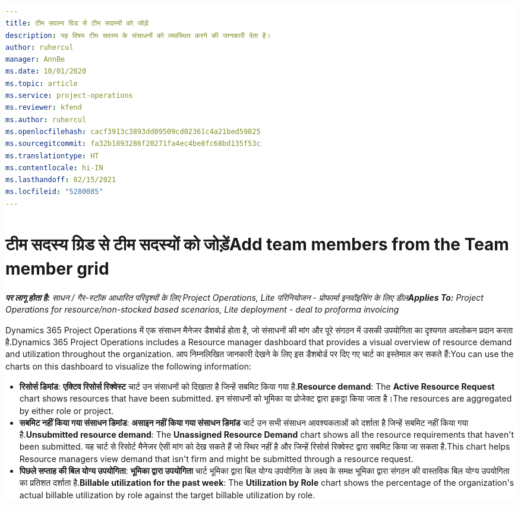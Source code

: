 ```yaml
---
title: टीम सदस्य ग्रिड से टीम सदस्यों को जोड़ें
description: यह विषय टीम सदस्य के संसाधनों को व्यवस्थित करने की जानकारी देता है।
author: ruhercul
manager: AnnBe
ms.date: 10/01/2020
ms.topic: article
ms.service: project-operations
ms.reviewer: kfend
ms.author: ruhercul
ms.openlocfilehash: cacf3913c3893dd09509cd02361c4a21bed59825
ms.sourcegitcommit: fa32b1893286f20271fa4ec4be8fc68bd135f53c
ms.translationtype: HT
ms.contentlocale: hi-IN
ms.lasthandoff: 02/15/2021
ms.locfileid: "5280085"
---
```

# <a name="add-team-members-from-the-team-member-grid"></a><span data-ttu-id="53f3e-103">टीम सदस्य ग्रिड से टीम सदस्यों को जोड़ें</span><span class="sxs-lookup"><span data-stu-id="53f3e-103">Add team members from the Team member grid</span></span>

<span data-ttu-id="53f3e-104">_**पर लागू होता है:** साधन / गैर-स्टॉक आधारित परिदृश्यों के लिए Project Operations, Lite परिनियोजन - प्रोफार्मा इनवॉइसिंग के लिए डील_</span><span class="sxs-lookup"><span data-stu-id="53f3e-104">_**Applies To:** Project Operations for resource/non-stocked based scenarios, Lite deployment - deal to proforma invoicing_</span></span>

<span data-ttu-id="53f3e-105">Dynamics 365 Project Operations में एक संसाधन मैनेजर डैशबोर्ड होता है, जो संसाधनों की मांग और पूरे संगठन में उसकी उपयोगिता का दृश्यगत अवलोकन प्रदान करता है.</span><span class="sxs-lookup"><span data-stu-id="53f3e-105">Dynamics 365 Project Operations includes a Resource manager dashboard that provides a visual overview of resource demand and utilization throughout the organization.</span></span> <span data-ttu-id="53f3e-106">आप निम्नलिखित जानकारी देखने के लिए इस डैशबोर्ड पर दिए गए चार्ट का इस्तेमाल कर सकते हैं:</span><span class="sxs-lookup"><span data-stu-id="53f3e-106">You can use the charts on this dashboard to visualize the following information:</span></span>

- <span data-ttu-id="53f3e-107">**रिसोर्स डिमांड**: **एक्टिव रिसोर्स रिक्वेस्ट** चार्ट उन संसाधनों को दिखाता है जिन्हें सबमिट किया गया है.</span><span class="sxs-lookup"><span data-stu-id="53f3e-107">**Resource demand**: The **Active Resource Request** chart shows resources that have been submitted.</span></span> <span data-ttu-id="53f3e-108">इन संसाधनों को भूमिका या प्रोजेक्ट द्वारा इकट्ठा किया जाता है।</span><span class="sxs-lookup"><span data-stu-id="53f3e-108">The resources are aggregated by either role or project.</span></span>
- <span data-ttu-id="53f3e-109">**सबमिट नहीं किया गया संसाधन डिमांड**: **असाइन नहीं किया गया संसाधन डिमांड** चार्ट उन सभी संसाधन आवश्यकताओं को दर्शाता है जिन्हें सबमिट नहीं किया गया है.</span><span class="sxs-lookup"><span data-stu-id="53f3e-109">**Unsubmitted resource demand**: The **Unassigned Resource Demand** chart shows all the resource requirements that haven't been submitted.</span></span> <span data-ttu-id="53f3e-110">यह चार्ट से रिसोर्ट मैनेजर ऐसी मांग को देख सकते हैं जो स्थिर नहीं है और जिन्हें रिसोर्स रिक्वेस्ट द्वारा सबमिट किया जा सकता है.</span><span class="sxs-lookup"><span data-stu-id="53f3e-110">This chart helps Resource managers view demand that isn't firm and might be submitted through a resource request.</span></span>
- <span data-ttu-id="53f3e-111">**पिछले सप्ताह की बिल योग्य उपयोगिता**: **भूमिका द्वारा उपयोगिता** चार्ट भूमिका द्वारा बिल योग्य उपयोगिता के लक्ष्य के समक्ष भूमिका द्वारा संगठन की वास्तविक बिल योग्य उपयोगिता का प्रतिशत दर्शाता है.</span><span class="sxs-lookup"><span data-stu-id="53f3e-111">**Billable utilization for the past week**: The **Utilization by Role** chart shows the percentage of the organization's actual billable utilization by role against the target billable utilization by role.</span></span>
